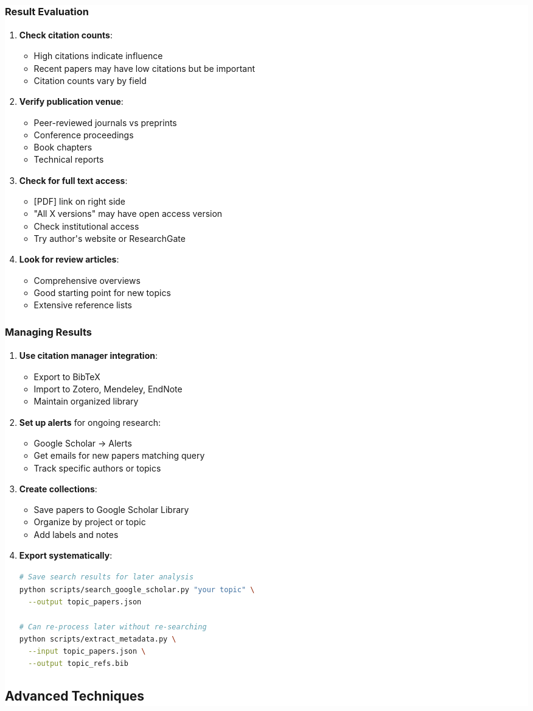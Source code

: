 ### Result Evaluation

1. **Check citation counts**:
   - High citations indicate influence
   - Recent papers may have low citations but be important
   - Citation counts vary by field

2. **Verify publication venue**:
   - Peer-reviewed journals vs preprints
   - Conference proceedings
   - Book chapters
   - Technical reports

3. **Check for full text access**:
   - [PDF] link on right side
   - "All X versions" may have open access version
   - Check institutional access
   - Try author's website or ResearchGate

4. **Look for review articles**:
   - Comprehensive overviews
   - Good starting point for new topics
   - Extensive reference lists

### Managing Results

1. **Use citation manager integration**:
   - Export to BibTeX
   - Import to Zotero, Mendeley, EndNote
   - Maintain organized library

2. **Set up alerts** for ongoing research:
   - Google Scholar → Alerts
   - Get emails for new papers matching query
   - Track specific authors or topics

3. **Create collections**:
   - Save papers to Google Scholar Library
   - Organize by project or topic
   - Add labels and notes

4. **Export systematically**:
   ```bash
   # Save search results for later analysis
   python scripts/search_google_scholar.py "your topic" \
     --output topic_papers.json
   
   # Can re-process later without re-searching
   python scripts/extract_metadata.py \
     --input topic_papers.json \
     --output topic_refs.bib
   ```

## Advanced Techniques
